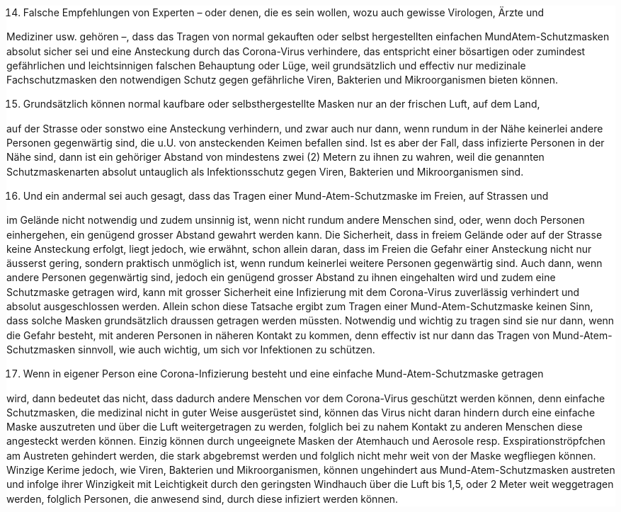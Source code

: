 14) Falsche Empfehlungen von Experten – oder denen, die es sein wollen, wozu auch gewisse Virologen, Ärzte und

Mediziner usw. gehören –, dass das Tragen von normal gekauften oder selbst hergestellten einfachen MundAtem-Schutzmasken absolut sicher sei und eine Ansteckung durch das Corona-Virus verhindere, das entspricht
einer bösartigen oder zumindest gefährlichen und leichtsinnigen falschen Behauptung oder Lüge, weil
grundsätzlich und effectiv nur medizinale Fachschutzmasken den notwendigen Schutz gegen gefährliche Viren,
Bakterien und Mikroorganismen bieten können.

15) Grundsätzlich können normal kaufbare oder selbsthergestellte Masken nur an der frischen Luft, auf dem Land,

auf der Strasse oder sonstwo eine Ansteckung verhindern, und zwar auch nur dann, wenn rundum in der Nähe
keinerlei andere Personen gegenwärtig sind, die u.U. von ansteckenden Keimen befallen sind. Ist es aber der Fall,
dass infizierte Personen in der Nähe sind, dann ist ein gehöriger Abstand von mindestens zwei (2) Metern zu
ihnen zu wahren, weil die genannten Schutzmaskenarten absolut untauglich als Infektionsschutz gegen Viren,
Bakterien und Mikroorganismen sind.

16) Und ein andermal sei auch gesagt, dass das Tragen einer Mund-Atem-Schutzmaske im Freien, auf Strassen und

im Gelände nicht notwendig und zudem unsinnig ist, wenn nicht rundum andere Menschen sind, oder, wenn
doch Personen einhergehen, ein genügend grosser Abstand gewahrt werden kann. Die Sicherheit, dass in freiem
Gelände oder auf der Strasse keine Ansteckung erfolgt, liegt jedoch, wie erwähnt, schon allein daran, dass im
Freien die Gefahr einer Ansteckung nicht nur äusserst gering, sondern praktisch unmöglich ist, wenn rundum
keinerlei weitere Personen gegenwärtig sind. Auch dann, wenn andere Personen gegenwärtig sind, jedoch ein
genügend grosser Abstand zu ihnen eingehalten wird und zudem eine Schutzmaske getragen wird, kann mit
grosser Sicherheit eine Infizierung mit dem Corona-Virus zuverlässig verhindert und absolut ausgeschlossen
werden. Allein schon diese Tatsache ergibt zum Tragen einer Mund-Atem-Schutzmaske keinen Sinn, dass solche
Masken grundsätzlich draussen getragen werden müssten. Notwendig und wichtig zu tragen sind sie nur dann,
wenn die Gefahr besteht, mit anderen Personen in näheren Kontakt zu kommen, denn effectiv ist nur dann das
Tragen von Mund-Atem-Schutzmasken sinnvoll, wie auch wichtig, um sich vor Infektionen zu schützen.

17) Wenn in eigener Person eine Corona-Infizierung besteht und eine einfache Mund-Atem-Schutzmaske getragen

wird, dann bedeutet das nicht, dass dadurch andere Menschen vor dem Corona-Virus geschützt werden können,
denn einfache Schutzmasken, die medizinal nicht in guter Weise ausgerüstet sind, können das Virus nicht daran
hindern durch eine einfache Maske auszutreten und über die Luft weitergetragen zu werden, folglich bei zu
nahem Kontakt zu anderen Menschen diese angesteckt werden können. Einzig können durch ungeeignete
Masken der Atemhauch und Aerosole resp. Exspirationströpfchen am Austreten gehindert werden, die stark
abgebremst werden und folglich nicht mehr weit von der Maske wegfliegen können. Winzige Kerime jedoch, wie
Viren, Bakterien und Mikroorganismen, können ungehindert aus Mund-Atem-Schutzmasken austreten und
infolge ihrer Winzigkeit mit Leichtigkeit durch den geringsten Windhauch über die Luft bis 1,5, oder 2 Meter weit
weggetragen werden, folglich Personen, die anwesend sind, durch diese infiziert werden können.